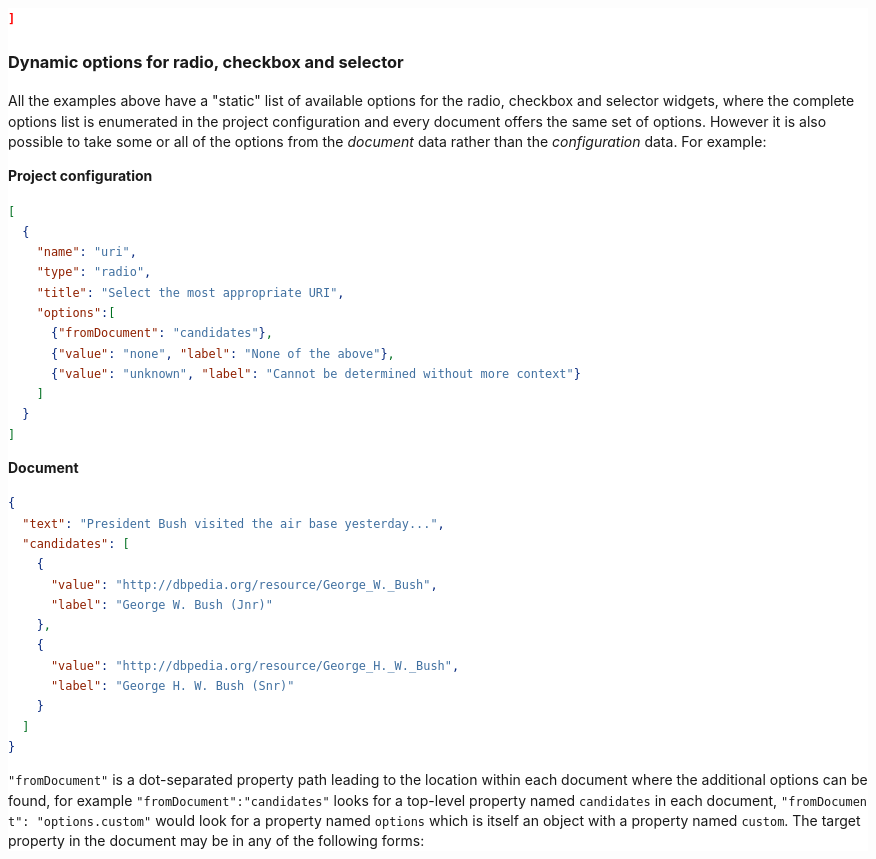 ```json
]
```

</AnnotationRendererPreview>

### Dynamic options for radio, checkbox and selector

All the examples above have a "static" list of available options for the radio, checkbox and selector widgets, where the complete options list is enumerated in the project configuration and every document offers the same set of options.  However it is also possible to take some or all of the options from the _document_ data rather than the _configuration_ data.  For example:

<AnnotationRendererPreview :config="configs.configDbpediaExample" :document="configs.docDbpediaExample">

**Project configuration**

```json
[
  {
    "name": "uri",
    "type": "radio",
    "title": "Select the most appropriate URI",
    "options":[
      {"fromDocument": "candidates"},
      {"value": "none", "label": "None of the above"},
      {"value": "unknown", "label": "Cannot be determined without more context"}
    ]
  }
]
```

**Document**

```json
{
  "text": "President Bush visited the air base yesterday...",
  "candidates": [
    {
      "value": "http://dbpedia.org/resource/George_W._Bush",
      "label": "George W. Bush (Jnr)"
    },
    {
      "value": "http://dbpedia.org/resource/George_H._W._Bush",
      "label": "George H. W. Bush (Snr)"
    }
  ]
}
```

</AnnotationRendererPreview>

`"fromDocument"` is a dot-separated property path leading to the location within each document where the additional options can be found, for example `"fromDocument":"candidates"` looks for a top-level property named `candidates` in each document, `"fromDocument": "options.custom"` would look for a property named `options` which is itself an object with a property named `custom`.  The target property in the document may be in any of the following forms:
